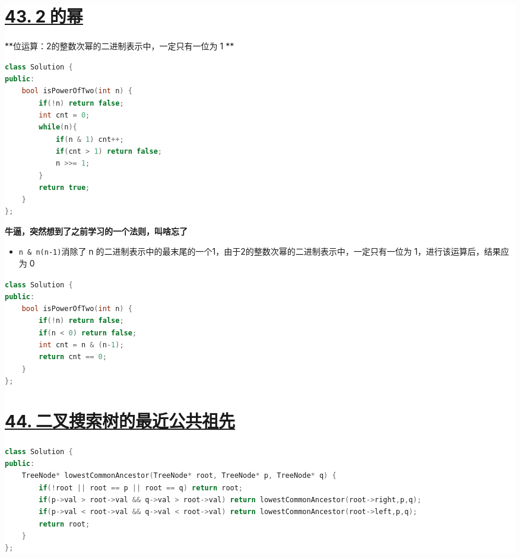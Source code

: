 

# [43. 2 的幂](https://leetcode-cn.com/problems/power-of-two)

**位运算：2的整数次幂的二进制表示中，一定只有一位为 1 **

```c++
class Solution {
public:
    bool isPowerOfTwo(int n) {
        if(!n) return false;
        int cnt = 0;
        while(n){
            if(n & 1) cnt++;
            if(cnt > 1) return false;
            n >>= 1;
        }
        return true;
    }
};
```

**牛逼，突然想到了之前学习的一个法则，叫啥忘了**

- `n & n(n-1)`消除了 n 的二进制表示中的最末尾的一个1，由于2的整数次幂的二进制表示中，一定只有一位为 1，进行该运算后，结果应为 0 

```c++
class Solution {
public:
    bool isPowerOfTwo(int n) {
        if(!n) return false;
        if(n < 0) return false;
        int cnt = n & (n-1);
        return cnt == 0;
    }
};
```

# [44. 二叉搜索树的最近公共祖先](https://leetcode-cn.com/problems/lowest-common-ancestor-of-a-binary-search-tree)

```c++
class Solution {
public:
    TreeNode* lowestCommonAncestor(TreeNode* root, TreeNode* p, TreeNode* q) {
        if(!root || root == p || root == q) return root;
        if(p->val > root->val && q->val > root->val) return lowestCommonAncestor(root->right,p,q);
        if(p->val < root->val && q->val < root->val) return lowestCommonAncestor(root->left,p,q);
        return root;
    }
};
```

